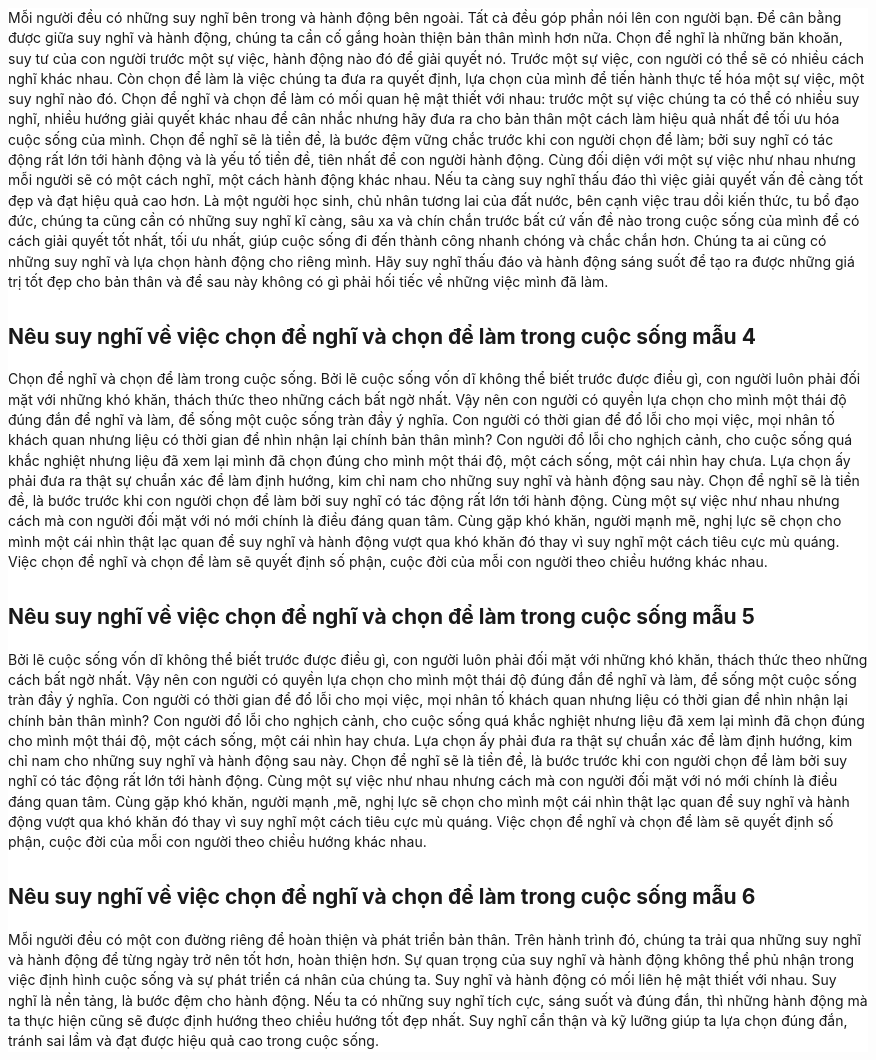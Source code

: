 Mỗi người đều có những suy nghĩ bên trong và hành động bên ngoài. Tất cả đều góp phần nói lên con người bạn. Để cân bằng được giữa suy nghĩ và hành động, chúng ta cần cố gắng hoàn thiện bản thân mình hơn nữa. Chọn để nghĩ là những băn khoăn, suy tư của con người trước một sự việc, hành động nào đó để giải quyết nó. Trước một sự việc, con người có thể sẽ có nhiều cách nghĩ khác nhau. Còn chọn để làm là việc chúng ta đưa ra quyết định, lựa chọn của mình để tiến hành thực tế hóa một sự việc, một suy nghĩ nào đó. Chọn để nghĩ và chọn để làm có mối quan hệ mật thiết với nhau: trước một sự việc chúng ta có thể có nhiều suy nghĩ, nhiều hướng giải quyết khác nhau để cân nhắc nhưng hãy đưa ra cho bản thân một cách làm hiệu quả nhất để tối ưu hóa cuộc sống của mình. Chọn để nghĩ sẽ là tiền đề, là bước đệm vững chắc trước khi con người chọn để làm; bởi suy nghĩ có tác động rất lớn tới hành động và là yếu tố tiền đề, tiên nhất để con người hành động. Cùng đối diện với một sự việc như nhau nhưng mỗi người sẽ có một cách nghĩ, một cách hành động khác nhau. Nếu ta càng suy nghĩ thấu đáo thì việc giải quyết vấn đề càng tốt đẹp và đạt hiệu quả cao hơn. Là một người học sinh, chủ nhân tương lai của đất nước, bên cạnh việc trau dồi kiến thức, tu bổ đạo đức, chúng ta cũng cần có những suy nghĩ kĩ càng, sâu xa và chín chắn trước bất cứ vấn đề nào trong cuộc sống của mình để có cách giải quyết tốt nhất, tối ưu nhất, giúp cuộc sống đi đến thành công nhanh chóng và chắc chắn hơn. Chúng ta ai cũng có những suy nghĩ và lựa chọn hành động cho riêng mình. Hãy suy nghĩ thấu đáo và hành động sáng suốt để tạo ra được những giá trị tốt đẹp cho bản thân và để sau này không có gì phải hối tiếc về những việc mình đã làm.
## Nêu suy nghĩ về việc chọn để nghĩ và chọn để làm trong cuộc sống mẫu 4
Chọn để nghĩ và chọn để làm trong cuộc sống. Bởi lẽ cuộc sống vốn dĩ không thể biết trước được điều gì, con người luôn phải đối mặt với những khó khăn, thách thức theo những cách bất ngờ nhất. Vậy nên con người có quyền lựa chọn cho mình một thái độ đúng đắn để nghĩ và làm, để sống một cuộc sống tràn đầy ý nghĩa. Con người có thời gian để đổ lỗi cho mọi việc, mọi nhân tố khách quan nhưng liệu có thời gian để nhìn nhận lại chính bản thân mình? Con người đổ lỗi cho nghịch cảnh, cho cuộc sống quá khắc nghiệt nhưng liệu đã xem lại mình đã chọn đúng cho mình một thái độ, một cách sống, một cái nhìn hay chưa. Lựa chọn ấy phải đưa ra thật sự chuẩn xác để làm định hướng, kim chỉ nam cho những suy nghĩ và hành động sau này. Chọn để nghĩ sẽ là tiền đề, là bước trước khi con người chọn để làm bởi suy nghĩ có tác động rất lớn tới hành động. Cùng một sự việc như nhau nhưng cách mà con người đối mặt với nó mới chính là điều đáng quan tâm. Cùng gặp khó khăn, người mạnh mẽ, nghị lực sẽ chọn cho mình một cái nhìn thật lạc quan để suy nghĩ và hành động vượt qua khó khăn đó thay vì suy nghĩ một cách tiêu cực mù quáng. Việc chọn để nghĩ và chọn để làm sẽ quyết định số phận, cuộc đời của mỗi con người theo chiều hướng khác nhau.
## Nêu suy nghĩ về việc chọn để nghĩ và chọn để làm trong cuộc sống mẫu 5
Bởi lẽ cuộc sống vốn dĩ không thể biết trước được điều gì, con người luôn phải đối mặt với những khó khăn, thách thức theo những cách bất ngờ nhất. Vậy nên con người có quyền lựa chọn cho mình một thái độ đúng đắn để nghĩ và làm, để sống một cuộc sống tràn đầy ý nghĩa. Con người có thời gian để đổ lỗi cho mọi việc, mọi nhân tố khách quan nhưng liệu có thời gian để nhìn nhận lại chính bản thân mình? Con người đổ lỗi cho nghịch cảnh, cho cuộc sống quá khắc nghiệt nhưng liệu đã xem lại mình đã chọn đúng cho mình một thái độ, một cách sống, một cái nhìn hay chưa. Lựa chọn ấy phải đưa ra thật sự chuẩn xác để làm định hướng, kim chỉ nam cho những suy nghĩ và hành động sau này. Chọn để nghĩ sẽ là tiền đề, là bước trước khi con người chọn để làm bởi suy nghĩ có tác động rất lớn tới hành động. Cùng một sự việc như nhau nhưng cách mà con người đối mặt với nó mới chính là điều đáng quan tâm. Cùng gặp khó khăn, người mạnh ,mẽ, nghị lực sẽ chọn cho mình một cái nhìn thật lạc quan để suy nghĩ và hành động vượt qua khó khăn đó thay vì suy nghĩ một cách tiêu cực mù quáng. Việc chọn để nghĩ và chọn để làm sẽ quyết định số phận, cuộc đời của mỗi con người theo chiều hướng khác nhau.
## Nêu suy nghĩ về việc chọn để nghĩ và chọn để làm trong cuộc sống mẫu 6
Mỗi người đều có một con đường riêng để hoàn thiện và phát triển bản thân. Trên hành trình đó, chúng ta trải qua những suy nghĩ và hành động để từng ngày trở nên tốt hơn, hoàn thiện hơn. Sự quan trọng của suy nghĩ và hành động không thể phủ nhận trong việc định hình cuộc sống và sự phát triển cá nhân của chúng ta.
Suy nghĩ và hành động có mối liên hệ mật thiết với nhau. Suy nghĩ là nền tảng, là bước đệm cho hành động. Nếu ta có những suy nghĩ tích cực, sáng suốt và đúng đắn, thì những hành động mà ta thực hiện cũng sẽ được định hướng theo chiều hướng tốt đẹp nhất. Suy nghĩ cẩn thận và kỹ lưỡng giúp ta lựa chọn đúng đắn, tránh sai lầm và đạt được hiệu quả cao trong cuộc sống.